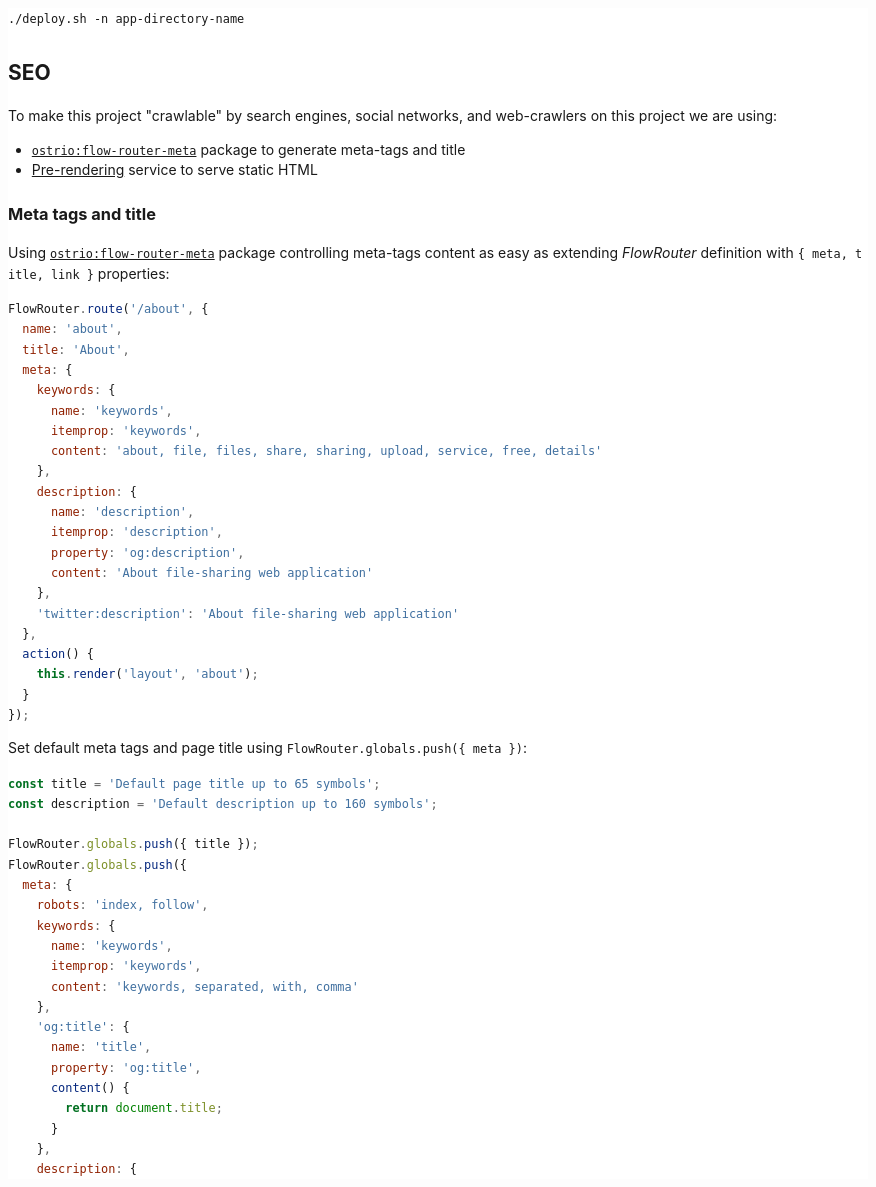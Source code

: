 ```shell
./deploy.sh -n app-directory-name
```

## SEO

To make this project "crawlable" by search engines, social networks, and web-crawlers on this project we are using:

- [`ostrio:flow-router-meta`](https://github.com/veliovgroup/Meteor-flow-router-meta) package to generate meta-tags and title
- [Pre-rendering](https://ostr.io/info/prerendering) service to serve static HTML

### Meta tags and title

Using [`ostrio:flow-router-meta`](https://github.com/veliovgroup/Meteor-flow-router-meta) package controlling meta-tags content as easy as extending *FlowRouter* definition with `{ meta, title, link }` properties:

```js
FlowRouter.route('/about', {
  name: 'about',
  title: 'About',
  meta: {
    keywords: {
      name: 'keywords',
      itemprop: 'keywords',
      content: 'about, file, files, share, sharing, upload, service, free, details'
    },
    description: {
      name: 'description',
      itemprop: 'description',
      property: 'og:description',
      content: 'About file-sharing web application'
    },
    'twitter:description': 'About file-sharing web application'
  },
  action() {
    this.render('layout', 'about');
  }
});
```

Set default meta tags and page title using `FlowRouter.globals.push({ meta })`:

```js
const title = 'Default page title up to 65 symbols';
const description = 'Default description up to 160 symbols';

FlowRouter.globals.push({ title });
FlowRouter.globals.push({
  meta: {
    robots: 'index, follow',
    keywords: {
      name: 'keywords',
      itemprop: 'keywords',
      content: 'keywords, separated, with, comma'
    },
    'og:title': {
      name: 'title',
      property: 'og:title',
      content() {
        return document.title;
      }
    },
    description: {
```